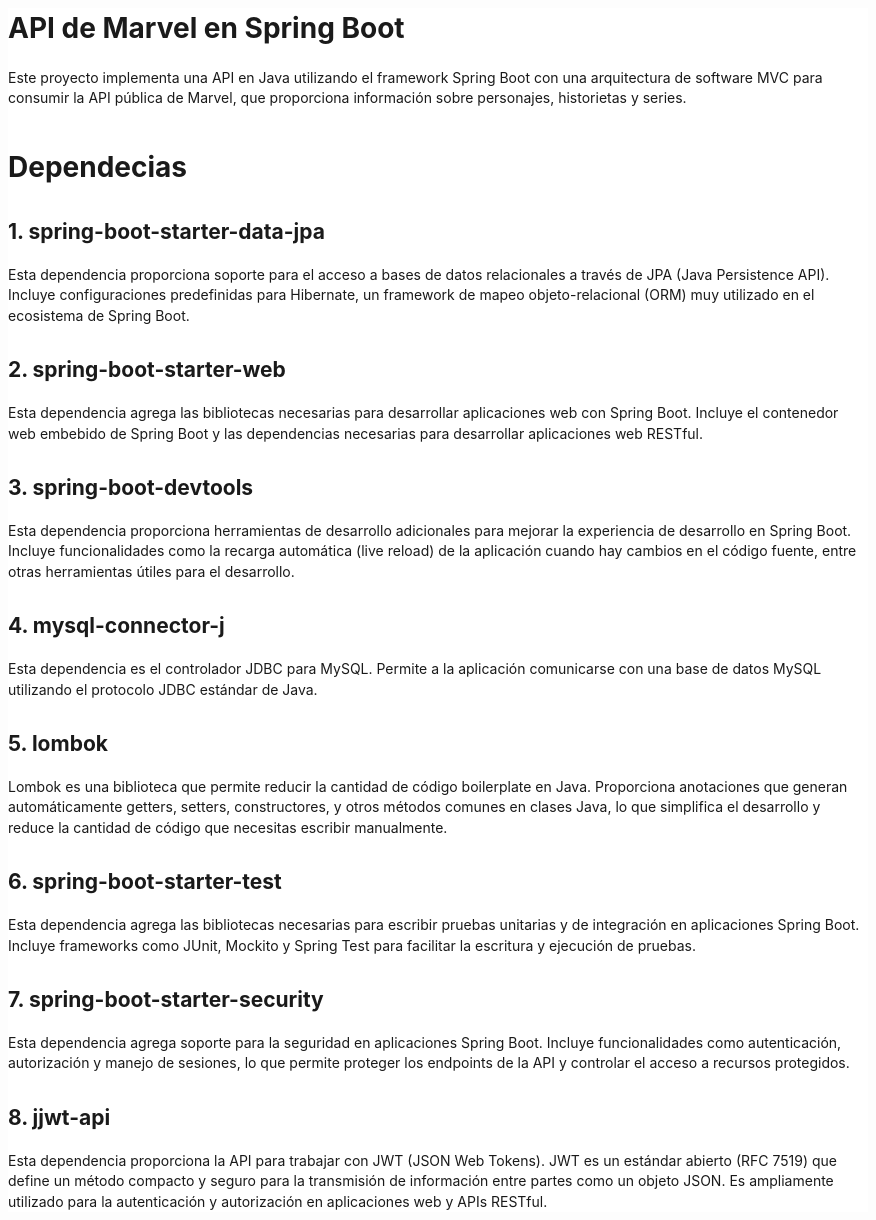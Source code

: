# API de Marvel en Spring Boot

Este proyecto implementa una API en Java utilizando el framework Spring Boot con una arquitectura de software MVC para consumir la API pública de Marvel, que proporciona información sobre personajes, historietas y series.

# Dependecias
## 1. spring-boot-starter-data-jpa
Esta dependencia proporciona soporte para el acceso a bases de datos relacionales a través de JPA (Java Persistence API). Incluye configuraciones predefinidas para Hibernate, un framework de mapeo objeto-relacional (ORM) muy utilizado en el ecosistema de Spring Boot.

## 2. spring-boot-starter-web
Esta dependencia agrega las bibliotecas necesarias para desarrollar aplicaciones web con Spring Boot. Incluye el contenedor web embebido de Spring Boot y las dependencias necesarias para desarrollar aplicaciones web RESTful.

## 3. spring-boot-devtools
Esta dependencia proporciona herramientas de desarrollo adicionales para mejorar la experiencia de desarrollo en Spring Boot. Incluye funcionalidades como la recarga automática (live reload) de la aplicación cuando hay cambios en el código fuente, entre otras herramientas útiles para el desarrollo.

## 4. mysql-connector-j
Esta dependencia es el controlador JDBC para MySQL. Permite a la aplicación comunicarse con una base de datos MySQL utilizando el protocolo JDBC estándar de Java.

## 5. lombok
Lombok es una biblioteca que permite reducir la cantidad de código boilerplate en Java. Proporciona anotaciones que generan automáticamente getters, setters, constructores, y otros métodos comunes en clases Java, lo que simplifica el desarrollo y reduce la cantidad de código que necesitas escribir manualmente.

## 6. spring-boot-starter-test
Esta dependencia agrega las bibliotecas necesarias para escribir pruebas unitarias y de integración en aplicaciones Spring Boot. Incluye frameworks como JUnit, Mockito y Spring Test para facilitar la escritura y ejecución de pruebas.

## 7. spring-boot-starter-security
Esta dependencia agrega soporte para la seguridad en aplicaciones Spring Boot. Incluye funcionalidades como autenticación, autorización y manejo de sesiones, lo que permite proteger los endpoints de la API y controlar el acceso a recursos protegidos.

## 8. jjwt-api
Esta dependencia proporciona la API para trabajar con JWT (JSON Web Tokens). JWT es un estándar abierto (RFC 7519) que define un método compacto y seguro para la transmisión de información entre partes como un objeto JSON. Es ampliamente utilizado para la autenticación y autorización en aplicaciones web y APIs RESTful.
